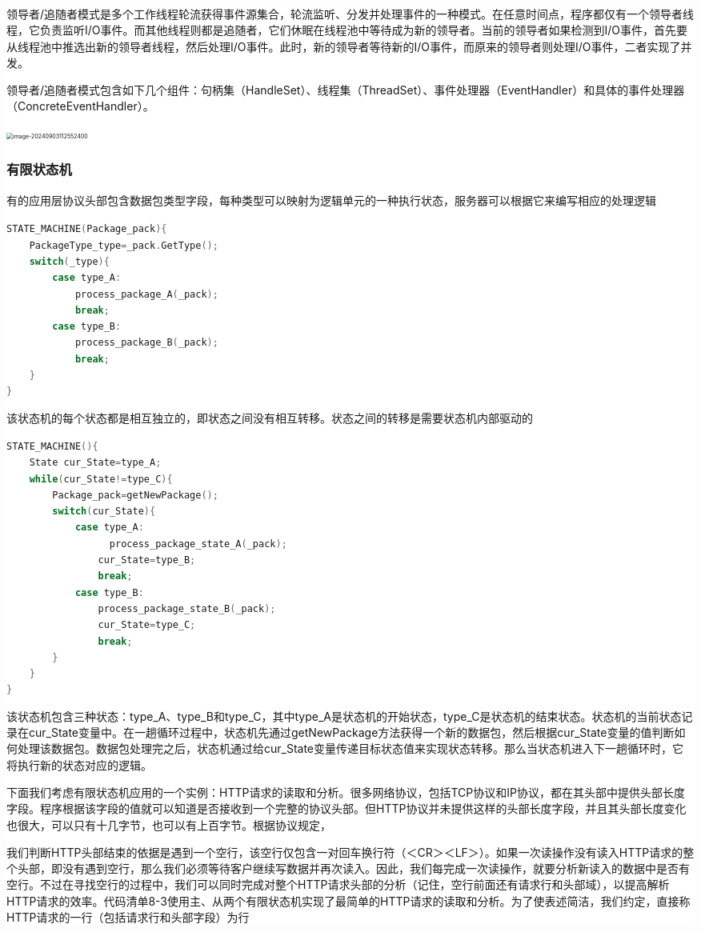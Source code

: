 领导者/追随者模式是多个工作线程轮流获得事件源集合，轮流监听、分发并处理事件的一种模式。在任意时间点，程序都仅有一个领导者线程，它负责监听I/O事件。而其他线程则都是追随者，它们休眠在线程池中等待成为新的领导者。当前的领导者如果检测到I/O事件，首先要从线程池中推选出新的领导者线程，然后处理I/O事件。此时，新的领导者等待新的I/O事件，而原来的领导者则处理I/O事件，二者实现了并发。

领导者/追随者模式包含如下几个组件：句柄集（HandleSet）、线程集（ThreadSet）、事件处理器（EventHandler）和具体的事件处理器（ConcreteEventHandler）。

<img src="http://typora-tutu.oss-cn-chengdu.aliyuncs.com/img/image-20240903112552656.png" alt="image-20240903112552400" style="zoom:50%;" />



### 有限状态机

有的应用层协议头部包含数据包类型字段，每种类型可以映射为逻辑单元的一种执行状态，服务器可以根据它来编写相应的处理逻辑

~~~c
STATE_MACHINE(Package_pack){
	PackageType_type=_pack.GetType();
	switch(_type){
		case type_A:
			process_package_A(_pack);
			break;
		case type_B:
			process_package_B(_pack);
			break;
	}
}
~~~

该状态机的每个状态都是相互独立的，即状态之间没有相互转移。状态之间的转移是需要状态机内部驱动的

~~~~c
STATE_MACHINE(){
	State cur_State=type_A;
	while(cur_State!=type_C){
		Package_pack=getNewPackage();
		switch(cur_State){
			case type_A:
                  process_package_state_A(_pack);
				cur_State=type_B;
				break;
			case type_B:
				process_package_state_B(_pack);
				cur_State=type_C;
				break;
		}
	}
}
~~~~

该状态机包含三种状态：type_A、type_B和type_C，其中type_A是状态机的开始状态，type_C是状态机的结束状态。状态机的当前状态记录在cur_State变量中。在一趟循环过程中，状态机先通过getNewPackage方法获得一个新的数据包，然后根据cur_State变量的值判断如何处理该数据包。数据包处理完之后，状态机通过给cur_State变量传递目标状态值来实现状态转移。那么当状态机进入下一趟循环时，它将执行新的状态对应的逻辑。

下面我们考虑有限状态机应用的一个实例：HTTP请求的读取和分析。很多网络协议，包括TCP协议和IP协议，都在其头部中提供头部长度字段。程序根据该字段的值就可以知道是否接收到一个完整的协议头部。但HTTP协议并未提供这样的头部长度字段，并且其头部长度变化也很大，可以只有十几字节，也可以有上百字节。根据协议规定，

我们判断HTTP头部结束的依据是遇到一个空行，该空行仅包含一对回车换行符（＜CR＞＜LF＞）。如果一次读操作没有读入HTTP请求的整个头部，即没有遇到空行，那么我们必须等待客户继续写数据并再次读入。因此，我们每完成一次读操作，就要分析新读入的数据中是否有空行。不过在寻找空行的过程中，我们可以同时完成对整个HTTP请求头部的分析（记住，空行前面还有请求行和头部域），以提高解析HTTP请求的效率。代码清单8-3使用主、从两个有限状态机实现了最简单的HTTP请求的读取和分析。为了使表述简洁，我们约定，直接称HTTP请求的一行（包括请求行和头部字段）为行
